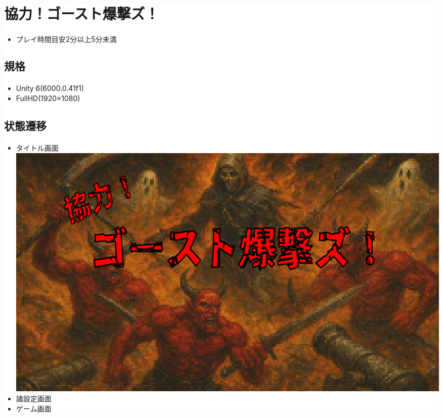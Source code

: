 # 協力！ゴースト爆撃ズ！

- プレイ時間目安2分以上5分未満

## 規格

- Unity 6(6000.0.41f1)
- FullHD(1920×1080)

## 状態遷移

- タイトル画面
![タイトル画面](images/TitleImage.png)
- 諸設定画面
- ゲーム画面